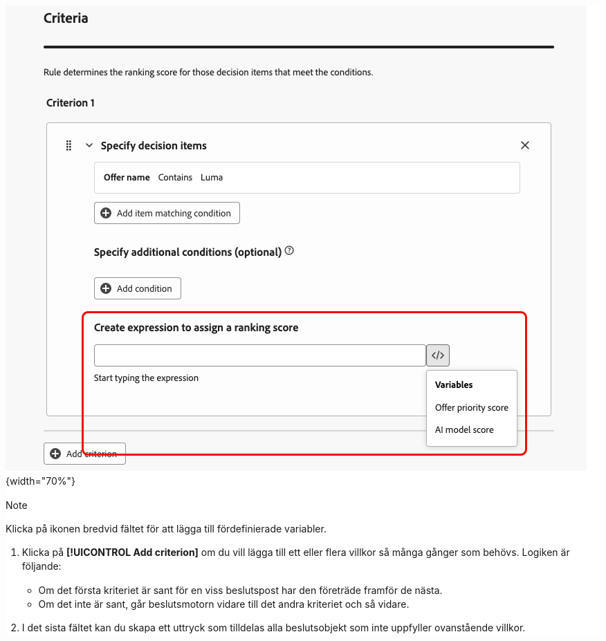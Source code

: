   ![](../assets/ranking-formula-expression.png){width="70%"}

   >[!NOTE]
   >
   >Klicka på ikonen bredvid fältet för att lägga till fördefinierade variabler.

1. Klicka på **[!UICONTROL Add criterion]** om du vill lägga till ett eller flera villkor så många gånger som behövs. Logiken är följande:
   * Om det första kriteriet är sant för en viss beslutspost har den företräde framför de nästa.
   * Om det inte är sant, går beslutsmotorn vidare till det andra kriteriet och så vidare.

1. I det sista fältet kan du skapa ett uttryck som tilldelas alla beslutsobjekt som inte uppfyller ovanstående villkor.
